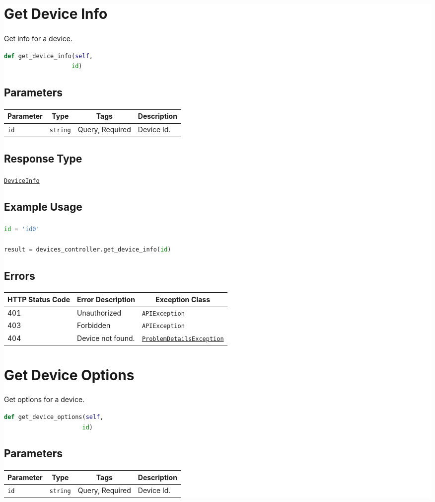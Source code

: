 
# Get Device Info

Get info for a device.

```python
def get_device_info(self,
                   id)
```

## Parameters

| Parameter | Type | Tags | Description |
|  --- | --- | --- | --- |
| `id` | `string` | Query, Required | Device Id. |

## Response Type

[`DeviceInfo`](../../doc/models/device-info.md)

## Example Usage

```python
id = 'id0'

result = devices_controller.get_device_info(id)
```

## Errors

| HTTP Status Code | Error Description | Exception Class |
|  --- | --- | --- |
| 401 | Unauthorized | `APIException` |
| 403 | Forbidden | `APIException` |
| 404 | Device not found. | [`ProblemDetailsException`](../../doc/models/problem-details-exception.md) |


# Get Device Options

Get options for a device.

```python
def get_device_options(self,
                      id)
```

## Parameters

| Parameter | Type | Tags | Description |
|  --- | --- | --- | --- |
| `id` | `string` | Query, Required | Device Id. |
